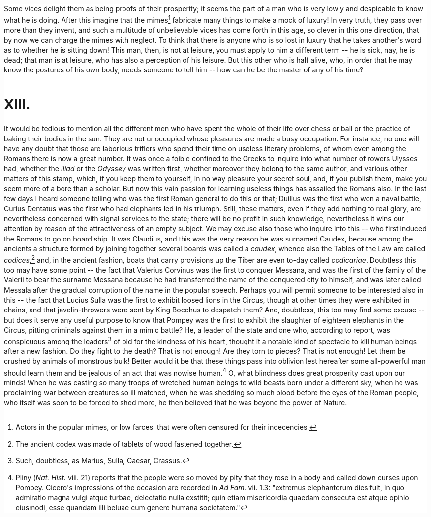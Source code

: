 Some vices delight them as being proofs of their prosperity; it seems the part of a man who is very lowly and despicable to know what he is doing.
After this imagine that the mimes[^26] fabricate many things to make a mock of luxury!
In very truth, they pass over more than they invent, and such a multitude of unbelievable vices has come forth in this age, so clever in this one direction, that by now we can charge the mimes with neglect.
To think that there is anyone who is so lost in luxury that he takes another's word as to whether he is sitting down!
This man, then, is not at leisure, you must apply to him a different term -- he is sick, nay, he is dead; that man is at leisure, who has also a perception of his leisure.
But this other who is half alive, who, in order that he may know the postures of his own body, needs someone to tell him -- how can he be the master of any of his time?


# XIII.

It would be tedious to mention all the different men who have spent the whole of their life over chess or ball or the practice of baking their bodies in the sun.
They are not unoccupied whose pleasures are made a busy occupation.
For instance, no one will have any doubt that those are laborious triflers who spend their time on useless literary problems, of whom even among the Romans there is now a great number.
It was once a foible confined to the Greeks to inquire into what number of rowers Ulysses had, whether the *Iliad* or the *Odyssey* was written first, whether moreover they belong to the same author, and various other matters of this stamp, which, if you keep them to yourself, in no way pleasure your secret soul, and, if you publish them, make you seem more of a bore than a scholar.
But now this vain passion for learning useless things has assailed the Romans also.
In the last few days I heard someone telling who was the first Roman general to do this or that; Duilius was the first who won a naval battle, Curius Dentatus was the first who had elephants led in his triumph.
Still, these matters, even if they add nothing to real glory, are nevertheless concerned with signal services to the state; there will be no profit in such knowledge, nevertheless it wins our attention by reason of the attractiveness of an empty subject.
We may excuse also those who inquire into this -- who first induced the Romans to go on board ship.
It was Claudius, and this was the very reason he was surnamed Caudex, because among the ancients a structure formed by joining together several boards was called a *caudex*, whence also the Tables of the Law are called *codices*,[^27] and, in the ancient fashion, boats that carry provisions up the Tiber are even to-day called *codicariae*.
Doubtless this too may have some point -- the fact that Valerius Corvinus was the first to conquer Messana, and was the first of the family of the Valerii to bear the surname Messana because he had transferred the name of the conquered city to himself, and was later called Messala after the gradual corruption of the name in the popular speech.
Perhaps you will permit someone to be interested also in this -- the fact that Lucius Sulla was the first to exhibit loosed lions in the Circus, though at other times they were exhibited in chains, and that javelin-throwers were sent by King Bocchus to despatch them?
And, doubtless, this too may find some excuse -- but does it serve any useful purpose to know that Pompey was the first to exhibit the slaughter of eighteen elephants in the Circus, pitting criminals against them in a mimic battle?
He, a leader of the state and one who, according to report, was conspicuous among the leaders[^28] of old for the kindness of his heart, thought it a notable kind of spectacle to kill human beings after a new fashion.
Do they fight to the death?
That is not enough!
Are they torn to pieces?
That is not enough!
Let them be crushed by animals of monstrous bulk!
Better would it be that these things pass into oblivion lest hereafter some all-powerful man should learn them and be jealous of an act that was nowise human.[^29]
O, what blindness does great prosperity cast upon our minds!
When he was casting so many troops of wretched human beings to wild beasts born under a different sky, when he was proclaiming war between creatures so ill matched, when he was shedding so much blood before the eyes of the Roman people, who itself was soon to be forced to shed more, he then believed that he was beyond the power of Nature.

[^1]: It is clear from chapters 18 and 19 that, when this essay was written (in or about A.D. 49), Paulinus was *praefectus annonae*, the official who superintended the grain supply of Rome, and was, therefore, a man of importance. He was, believably, a near relative of Seneca's wife, Pompeia Paulina, and is usually identified with the father of a certain Pompeius Paulinus, who held high public posts under Nero (Pliny, *Nat. Hist.* xxxiii. 143; Tacitus, *Annals*, xiii. 53. 2; xv. 18. 4).
[^2]: The famous aphorism of Hippocrates of Cos: ὁ βίος βραχύς, ἡ δὲ τέχνη μακρή.
[^3]: An error for Theophrastus, as shown by Cicero, *Tusc. Disp.* iii. 69: "Theophrastus autem moriens accusasse naturam dicitur, quod cervis et cornicibus vitam diuturnam, quorum id nihil interesset, hominibus, quorum maxime interfuisset, tam exiguam vitam dedisset; quorum si aetas potuisset esse longinquior, futurum fuisse ut omnibus perfectis artibus omni doctrina hominum vita erudiretur."
[^4]: *i.e.*, of man. *Cf.* Hesiod, *Frag.* 183 (Rzach):
[^5]: A prose rendering of an unknown poet. *Cf.* the epitaph quoted by Cassius Dio, lxix. 19: Σίμιλις ἐνταῦθα κεῖται βιοὺς μὲν ἔτη τόσα, ζήσας δὲ ἔτη ἑπτά.
[^6]: Not one who undertook the actual defence, but one who by his presence and advice lent support in court.
[^7]: Literally, "unripe." At 100 he should "come to his grave in a full age, like as a shock of corn cometh in in his season" (Job v. 26); but he is still unripe.
[^8]: The idea is that greatness sinks beneath its own weight. *Cf.* Seneca, *Agamemnon*, 88 *sq.*:
[^9]: The notorious Julia, who was banished by Augustus to the island of Pandataria.
[^10]: In 31 B.C. Augustus had been pitted against Mark Antony and Cleopatra; in 2 B.C. Iullus Antonius, younger son of the triumvir, was sentenced to death by reason of his intrigue with the elder Julia.
[^11]: The language is reminiscent of Augustus's own characterization of Julia and his two grandchildren in Suetonius (*Aug.* 65. 5): "nec (solebat) aliter eos appellare quam tris vomicas ac tria carcinomata sua" ("his trio of boils and trio of ulcers").
[^12]: Not extant.
[^13]: As tribune in 91 B.C. he proposed a corn law and the granting of citizenship to the Italians.
[^14]: Throughout the essay *occupati*, "the engrossed," is a technical term designating those who are so absorbed in the interests of life that they take no time for philosophy.
[^15]: *i.e.*, the various types of *occupati* that have been sketchily presented. The looseness of the structure has led some editors to doubt the integrity of the passage.
[^16]: *i.e.*, she has become the prey of legacy-hunters.
[^17]: The rods that were the symbol of high office.
[^18]: At this time the management of the public games was committed to the praetors.
[^19]: Virgil, *Georgics*, iii. 66 *sq.*
[^20]: A much admired teacher of Seneca.
[^21]: An allusion to the fate of the Danaids, who in Hades forever poured water into a vessel with a perforated bottom.
[^22]: Apparently watch-dogs that were let in at nightfall, and caught the engrossed lawyer still at his task.
[^23]: Literally, "spear," which was stuck in the ground as the sign of a public auction where captured or confiscated goods were put up for sale.
[^24]: *Cf.* Pliny, *Epistles*, i. 9. 8: "satius est enim, ut Atilius noster eruditissime simul et facetissime dixit, otiosum esse quam nihil agere."
[^25]: For the technical meaning of *otiosi*, "the leisured," see Seneca's definition at the beginning of chap. 14.
[^26]: Actors in the popular mimes, or low farces, that were often censured for their indecencies.
[^27]: The ancient codex was made of tablets of wood fastened together.
[^28]: Such, doubtless, as Marius, Sulla, Caesar, Crassus.
[^29]: Pliny (*Nat. Hist.* viii. 21) reports that the people were so moved by pity that they rose in a body and called down curses upon Pompey. Cicero's impressions of the occasion are recorded in *Ad Fam.* vii. 1.3: "extremus elephantorum dies fuit, in quo admiratio magna vulgi atque turbae, delectatio nulla exstitit; quin etiam misericordia quaedam consecuta est atque opinio eiusmodi, esse quandam illi beluae cum genere humana societatem."
[^30]: *i.e.*, Magnus.
[^31]: A name applied to a consecrated space kept vacant within and (according to Livy, i. 44) without the city wall. The right of extending it belonged originally to the king who had added territory to Rome.
[^32]: The New Academy taught that certainty of knowledge was unattainable.
[^33]: The *salutatio* was held in the early morning.
[^34]: Xerxes, who invaded Greece in 480 B.C.
[^35]: On the plain of Doriscus in Thrace the huge land force was estimated by counting the number of times a space capable of holding 10,000 men was filled (Herodotus, vii. 60).
[^36]: Herodotus, vii. 45, 46 tells the story.
[^37]: *Caliga*, the boot of the common soldier, is here synonymous with service in the army.
[^38]: His first appointment was announced to him while he was ploughing his own fields.
[^39]: He did not allow his statue to be placed in the Capitol.
[^40]: Disgusted with politics, he died in exile at Liternum.
[^41]: Probably an allusion to the mad wish of Caligula: "utinam populus Romanus unam cervicem haberet!" (Suetonius, *Calig.* 30), cited in *De Ira*, iii. 19. 2. The logic of the whole passage suffers from the uncertainty of the text.
[^42]: Three and a half miles long, reaching from Baiae to the mole of Puteoli (Suetonius, *Calig.* 19).
[^43]: Xerxes, who laid a bridge over the Hellespont.
[^44]: The Roman year was dated by the names of the two annual consuls.
[^45]: *i.e.*, long kept out of his inheritance.
[^46]: Tacitus (*Annals*, i. 7) gives the *praenomen* as Gaius.
[^47]: *i.e.*, as if they were children, whose funerals took place by night (Servius, *Aeneid*, xi. 143).